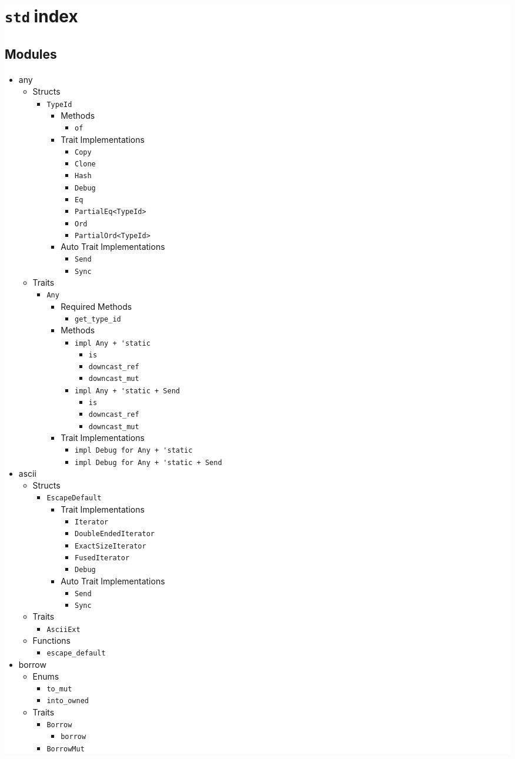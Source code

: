 # `std` index


## Modules

- any
  - Structs
    - `TypeId`
      - Methods
        - `of`
      - Trait Implementations
        - `Copy`
        - `Clone`
        - `Hash`
        - `Debug`
        - `Eq`
        - `PartialEq<TypeId>`
        - `Ord`
        - `PartialOrd<TypeId>`
      - Auto Trait Implementations
        - `Send`
        - `Sync`
  - Traits
    - `Any`
      - Required Methods
        - `get_type_id`
      - Methods
        - `impl Any + 'static`
          - `is`
          - `downcast_ref`
          - `downcast_mut`
        - `impl Any + 'static + Send`
          - `is`
          - `downcast_ref`
          - `downcast_mut`
      - Trait Implementations
        - `impl Debug for Any + 'static`
        - `impl Debug for Any + 'static + Send`
- ascii
  - Structs
    - `EscapeDefault`
      - Trait Implementations
        - `Iterator`
        - `DoubleEndedIterator`
        - `ExactSizeIterator`
        - `FusedIterator`
        - `Debug`
      - Auto Trait Implementations
        - `Send`
        - `Sync`
  - Traits
    - `AsciiExt`
  - Functions
    - `escape_default`
- borrow
  - Enums
    - `to_mut`
    - `into_owned`
  - Traits
    - `Borrow`
      - `borrow`
    - `BorrowMut`
